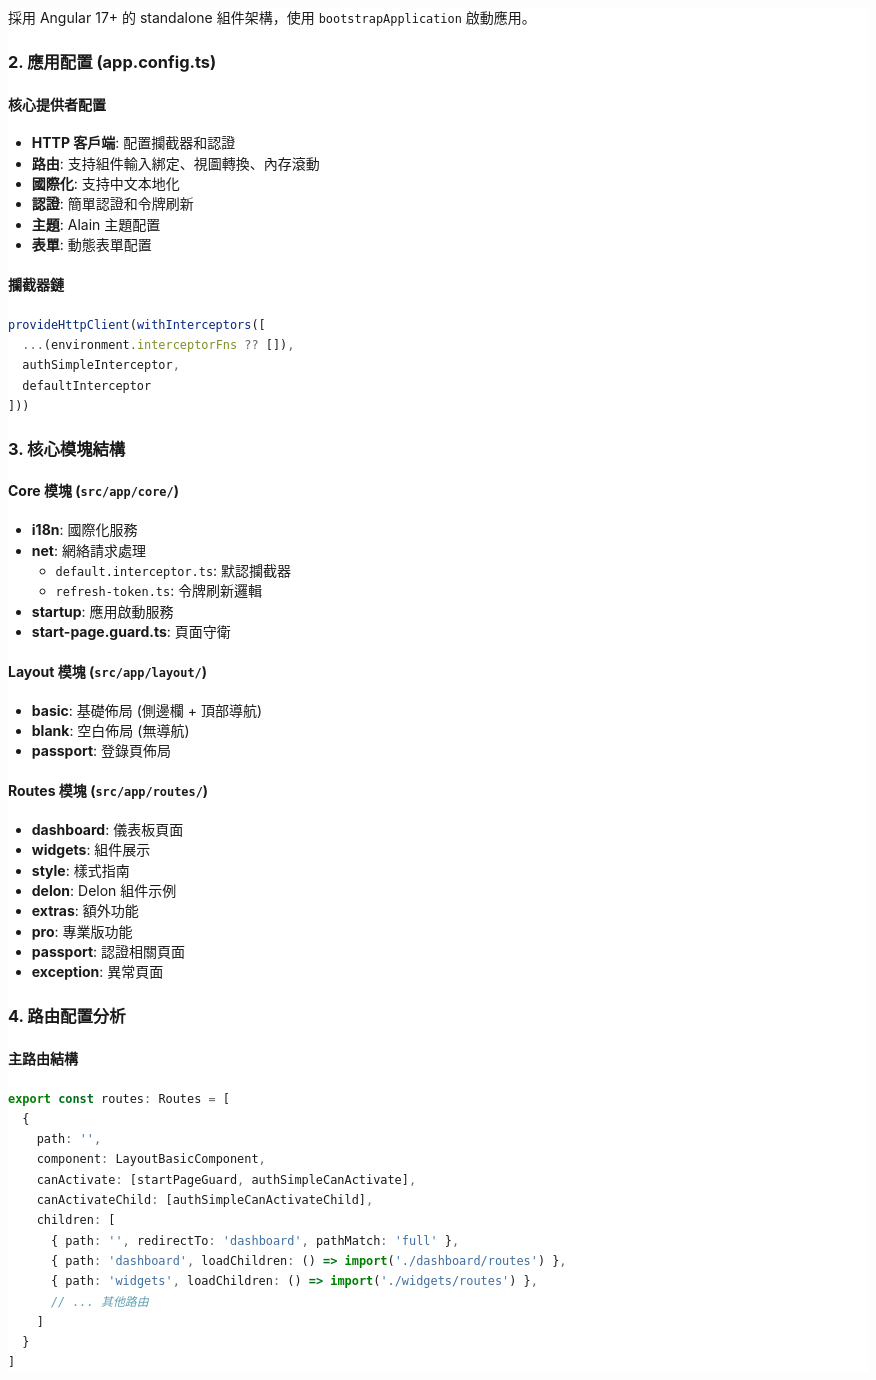 採用 Angular 17+ 的 standalone 組件架構，使用 `bootstrapApplication` 啟動應用。

### 2. 應用配置 (app.config.ts)

#### 核心提供者配置
- **HTTP 客戶端**: 配置攔截器和認證
- **路由**: 支持組件輸入綁定、視圖轉換、內存滾動
- **國際化**: 支持中文本地化
- **認證**: 簡單認證和令牌刷新
- **主題**: Alain 主題配置
- **表單**: 動態表單配置

#### 攔截器鏈
```typescript
provideHttpClient(withInterceptors([
  ...(environment.interceptorFns ?? []),
  authSimpleInterceptor,
  defaultInterceptor
]))
```

### 3. 核心模塊結構

#### Core 模塊 (`src/app/core/`)
- **i18n**: 國際化服務
- **net**: 網絡請求處理
  - `default.interceptor.ts`: 默認攔截器
  - `refresh-token.ts`: 令牌刷新邏輯
- **startup**: 應用啟動服務
- **start-page.guard.ts**: 頁面守衛

#### Layout 模塊 (`src/app/layout/`)
- **basic**: 基礎佈局 (側邊欄 + 頂部導航)
- **blank**: 空白佈局 (無導航)
- **passport**: 登錄頁佈局

#### Routes 模塊 (`src/app/routes/`)
- **dashboard**: 儀表板頁面
- **widgets**: 組件展示
- **style**: 樣式指南
- **delon**: Delon 組件示例
- **extras**: 額外功能
- **pro**: 專業版功能
- **passport**: 認證相關頁面
- **exception**: 異常頁面

### 4. 路由配置分析

#### 主路由結構
```typescript
export const routes: Routes = [
  {
    path: '',
    component: LayoutBasicComponent,
    canActivate: [startPageGuard, authSimpleCanActivate],
    canActivateChild: [authSimpleCanActivateChild],
    children: [
      { path: '', redirectTo: 'dashboard', pathMatch: 'full' },
      { path: 'dashboard', loadChildren: () => import('./dashboard/routes') },
      { path: 'widgets', loadChildren: () => import('./widgets/routes') },
      // ... 其他路由
    ]
  }
]
```